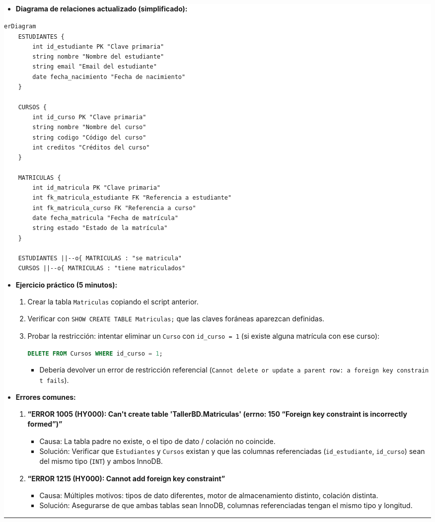 * **Diagrama de relaciones actualizado (simplificado):**

```mermaid
erDiagram
    ESTUDIANTES {
        int id_estudiante PK "Clave primaria"
        string nombre "Nombre del estudiante"
        string email "Email del estudiante"
        date fecha_nacimiento "Fecha de nacimiento"
    }
    
    CURSOS {
        int id_curso PK "Clave primaria"
        string nombre "Nombre del curso"
        string codigo "Código del curso"
        int creditos "Créditos del curso"
    }
    
    MATRICULAS {
        int id_matricula PK "Clave primaria"
        int fk_matricula_estudiante FK "Referencia a estudiante"
        int fk_matricula_curso FK "Referencia a curso"
        date fecha_matricula "Fecha de matrícula"
        string estado "Estado de la matrícula"
    }
    
    ESTUDIANTES ||--o{ MATRICULAS : "se matricula"
    CURSOS ||--o{ MATRICULAS : "tiene matriculados"
```

* **Ejercicio práctico (5 minutos):**

  1. Crear la tabla `Matriculas` copiando el script anterior.
  2. Verificar con `SHOW CREATE TABLE Matriculas;` que las claves foráneas aparezcan definidas.
  3. Probar la restricción: intentar eliminar un `Curso` con `id_curso = 1` (si existe alguna matrícula con ese curso):

     ```sql
     DELETE FROM Cursos WHERE id_curso = 1;
     ```

     * Debería devolver un error de restricción referencial (`Cannot delete or update a parent row: a foreign key constraint fails`).

* **Errores comunes:**

  1. **“ERROR 1005 (HY000): Can't create table 'TallerBD.Matriculas' (errno: 150 “Foreign key constraint is incorrectly formed”)”**

     * Causa: La tabla padre no existe, o el tipo de dato / colación no coincide.
     * Solución: Verificar que `Estudiantes` y `Cursos` existan y que las columnas referenciadas (`id_estudiante`, `id_curso`) sean del mismo tipo (`INT`) y ambos InnoDB.
  2. **“ERROR 1215 (HY000): Cannot add foreign key constraint”**

     * Causa: Múltiples motivos: tipos de dato diferentes, motor de almacenamiento distinto, colación distinta.
     * Solución: Asegurarse de que ambas tablas sean InnoDB, columnas referenciadas tengan el mismo tipo y longitud.

---